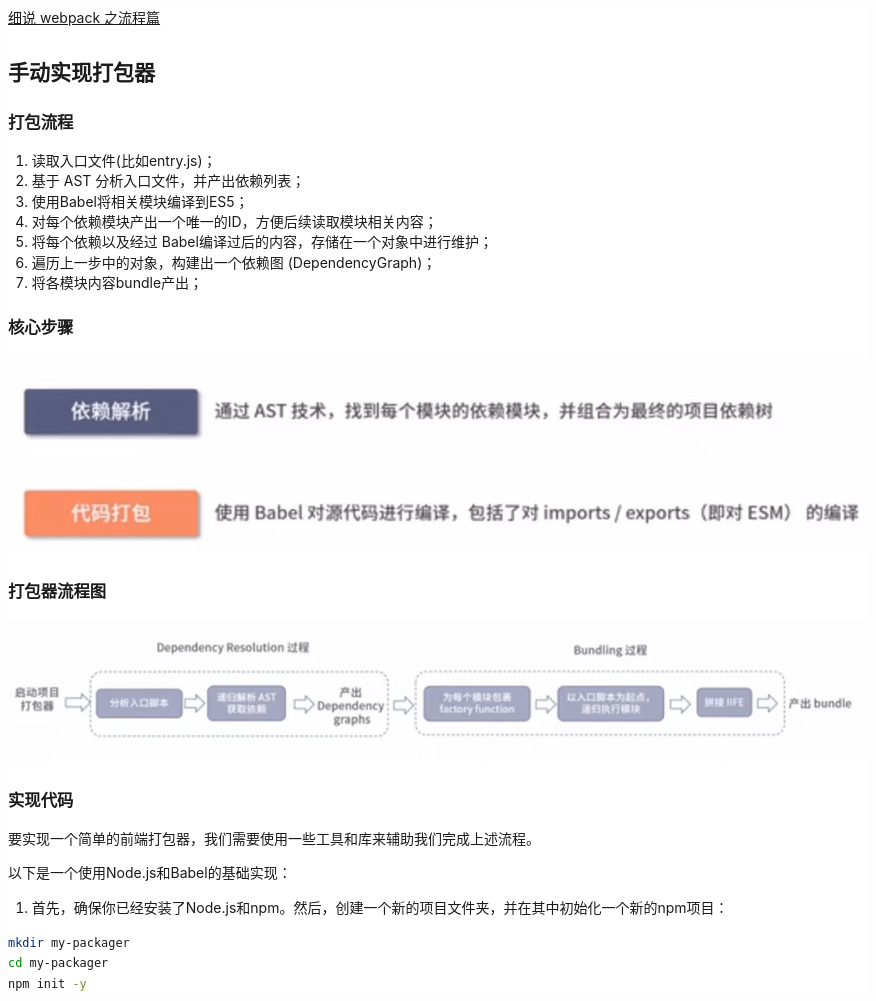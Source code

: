 [细说 webpack 之流程篇](https://developer.aliyun.com/article/61047)

## **手动实现打包器**

### **打包流程**

1. 读取入口文件(比如entry.js)；
2. 基于 AST 分析入口文件，并产出依赖列表；
3. 使用Babel将相关模块编译到ES5；
4. 对每个依赖模块产出一个唯一的ID，方便后续读取模块相关内容；
5. 将每个依赖以及经过 Babel编译过后的内容，存储在一个对象中进行维护；
6. 遍历上一步中的对象，构建出一个依赖图 (DependencyGraph)；
7. 将各模块内容bundle产出；

### 核心步骤

![image-20240113192137498](../images/手动实现打包器.png)

### **打包器流程图**

![image-20240113165412460](../images/webpack构建流程.png)



### **实现代码**

要实现一个简单的前端打包器，我们需要使用一些工具和库来辅助我们完成上述流程。

以下是一个使用Node.js和Babel的基础实现：

1. 首先，确保你已经安装了Node.js和npm。然后，创建一个新的项目文件夹，并在其中初始化一个新的npm项目：

```bash
mkdir my-packager  
cd my-packager  
npm init -y
```
